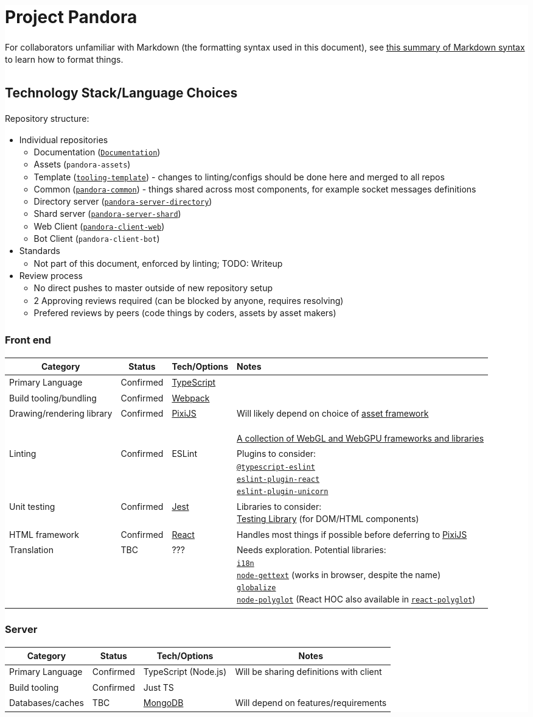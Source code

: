 # Project Pandora

For collaborators unfamiliar with Markdown (the formatting syntax used in this document), see [this summary of Markdown syntax](https://www.markdownguide.org/basic-syntax/) to learn how to format things.

## Technology Stack/Language Choices

Repository structure:
* Individual repositories
    * Documentation ([`Documentation`](https://github.com/Project-Pandora-Game/Documentation))
    * Assets (`pandora-assets`)
    * Template ([`tooling-template`](https://github.com/Project-Pandora-Game/tooling-template)) - changes to linting/configs should be done here and merged to all repos
    * Common ([`pandora-common`](https://github.com/Project-Pandora-Game/pandora-common)) - things shared across most components, for example socket messages definitions
    * Directory server ([`pandora-server-directory`](https://github.com/Project-Pandora-Game/pandora-server-directory))
    * Shard server ([`pandora-server-shard`](https://github.com/Project-Pandora-Game/pandora-server-shard))
    * Web Client ([`pandora-client-web`](https://github.com/Project-Pandora-Game/pandora-client-web))
    * Bot Client (`pandora-client-bot`)
* Standards
    * Not part of this document, enforced by linting; TODO: Writeup
* Review process
    * No direct pushes to master outside of new repository setup
    * 2 Approving reviews required (can be blocked by anyone, requires resolving)
    * Prefered reviews by peers (code things by coders, assets by asset makers)

### Front end

| Category | Status | Tech/Options | Notes |
| --- | --- | --- |:--- |
| Primary Language | Confirmed | [TypeScript](https://www.typescriptlang.org/) | |
| Build tooling/bundling | Confirmed | [Webpack](https://webpack.js.org/) | |
| Drawing/rendering library | Confirmed | [PixiJS](https://www.pixijs.com/) | Will likely depend on choice of [asset framework](#Asset-Framework)<br/><br/>[A collection of WebGL and WebGPU frameworks and libraries](https://gist.github.com/dmnsgn/76878ba6903cf15789b712464875cfdc) |
| Linting | Confirmed | ESLint | Plugins to consider: <br /> [`@typescript-eslint`](https://www.npmjs.com/package/@typescript-eslint/eslint-plugin) <br /> [`eslint-plugin-react`](https://www.npmjs.com/package/eslint-plugin-react) <br /> [`eslint-plugin-unicorn`](https://github.com/sindresorhus/eslint-plugin-unicorn) |
| Unit testing | Confirmed | [Jest](https://jestjs.io/) | Libraries to consider: <br/> [Testing Library](https://testing-library.com/) (for DOM/HTML components) |
| HTML framework | Confirmed | [React](https://reactjs.org/) | Handles most things if possible before deferring to [PixiJS](https://www.pixijs.com/) |
| Translation | TBC| ??? | Needs exploration. Potential libraries: <br /> [`i18n`](https://www.npmjs.com/package/i18n) <br /> [`node-gettext`](https://www.npmjs.com/package/node-gettext) (works in browser, despite the name) <br /> [`globalize`](https://www.npmjs.com/package/globalize) <br /> [`node-polyglot`](https://www.npmjs.com/package/node-polyglot) (React HOC also available in [`react-polyglot`](https://www.npmjs.com/package/react-polyglot)) |
### Server

| Category | Status | Tech/Options | Notes |
| --- | --- | --- | --- |
| Primary Language | Confirmed | TypeScript (Node.js) | Will be sharing definitions with client |
| Build tooling | Confirmed | Just TS | |
| Databases/caches | TBC | [MongoDB](https://www.mongodb.com/) | Will depend on features/requirements |
